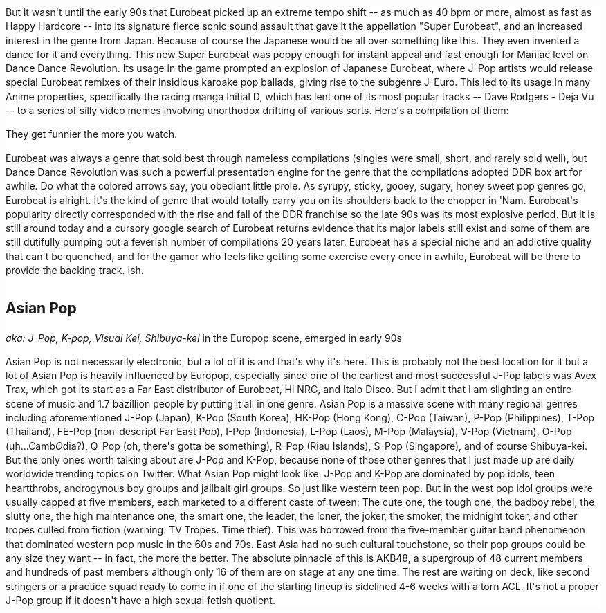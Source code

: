 But it wasn't until the early 90s that Eurobeat picked up an extreme tempo shift -- as much as 40 bpm or more, almost as fast as Happy Hardcore -- into its signature fierce sonic sound assault that gave it the appellation "Super Eurobeat", and an increased interest in the genre from Japan. Because of course the Japanese would be all over something like this. They even invented a dance for it and everything.
This new Super Eurobeat was poppy enough for instant appeal and fast enough for Maniac level on Dance Dance Revolution. Its usage in the game prompted an explosion of Japanese Eurobeat, where J-Pop artists would release special Eurobeat remixes of their insidious karoake pop ballads, giving rise to the subgenre J-Euro.
This led to its usage in many Anime properties, specifically the racing manga Initial D, which has lent one of its most popular tracks -- Dave Rodgers - Deja Vu -- to a series of silly video memes involving unorthodox drifting of various sorts. Here's a compilation of them:

They get funnier the more you watch.
	

Eurobeat was always a genre that sold best through nameless compilations (singles were small, short, and rarely sold well), but Dance Dance Revolution was such a powerful presentation engine for the genre that the compilations adopted DDR box art for awhile.
Do what the colored arrows say, you obediant little prole.
As syrupy, sticky, gooey, sugary, honey sweet pop genres go, Eurobeat is alright. It's the kind of genre that would totally carry you on its shoulders back to the chopper in 'Nam.
Eurobeat's popularity directly corresponded with the rise and fall of the DDR franchise so the late 90s was its most explosive period. But it is still around today and a cursory google search of Eurobeat returns evidence that its major labels still exist and some of them are still dutifully pumping out a feverish number of compilations 20 years later.
Eurobeat has a special niche and an addictive quality that can't be quenched, and for the gamer who feels like getting some exercise every once in awhile, Eurobeat will be there to provide the backing track.
Ish.


## Asian Pop
*aka:  J-Pop, K-pop, Visual Kei, Shibuya-kei* in the Europop scene, emerged in early 90s

Asian Pop is not necessarily electronic, but a lot of it is and that's why it's here. This is probably not the best location for it but a lot of Asian Pop is heavily influenced by Europop, especially since one of the earliest and most successful J-Pop labels was Avex Trax, which got its start as a Far East distributor of Eurobeat, Hi NRG, and Italo Disco.
But I admit that I am slighting an entire scene of music and 1.7 bazillion people by putting it all in one genre.
Asian Pop is a massive scene with many regional genres including aforementioned J-Pop (Japan), K-Pop (South Korea), HK-Pop (Hong Kong), C-Pop (Taiwan), P-Pop (Philippines), T-Pop (Thailand), FE-Pop (non-descript Far East Pop), I-Pop (Indonesia), L-Pop (Laos), M-Pop (Malaysia), V-Pop (Vietnam), O-Pop (uh...Camb*O*dia?), Q-Pop (oh, there's gotta be something), R-Pop (Riau Islands), S-Pop (Singapore), and of course Shibuya-kei.
But the only ones worth talking about are J-Pop and K-Pop, because none of those other genres that I just made up are daily worldwide trending topics on Twitter.
What Asian Pop might look like.
J-Pop and K-Pop are dominated by pop idols, teen heartthrobs, androgynous boy groups and jailbait girl groups. So just like western teen pop.
But in the west pop idol groups were usually capped at five members, each marketed to a different caste of tween: The cute one, the tough one, the badboy rebel, the slutty one, the high maintenance one, the smart one, the leader, the loner, the joker, the smoker, the midnight toker, and other tropes culled from fiction (warning: TV Tropes. Time thief). This was borrowed from the five-member guitar band phenomenon that dominated western pop music in the 60s and 70s.
East Asia had no such cultural touchstone, so their pop groups could be any size they want -- in fact, the more the better. The absolute pinnacle of this is AKB48, a supergroup of 48 current members and hundreds of past members although only 16 of them are on stage at any one time. The rest are waiting on deck, like second stringers or a practice squad ready to come in if one of the starting lineup is sidelined 4-6 weeks with a torn ACL.
It's not a proper J-Pop group if it doesn't have a high sexual fetish quotient.